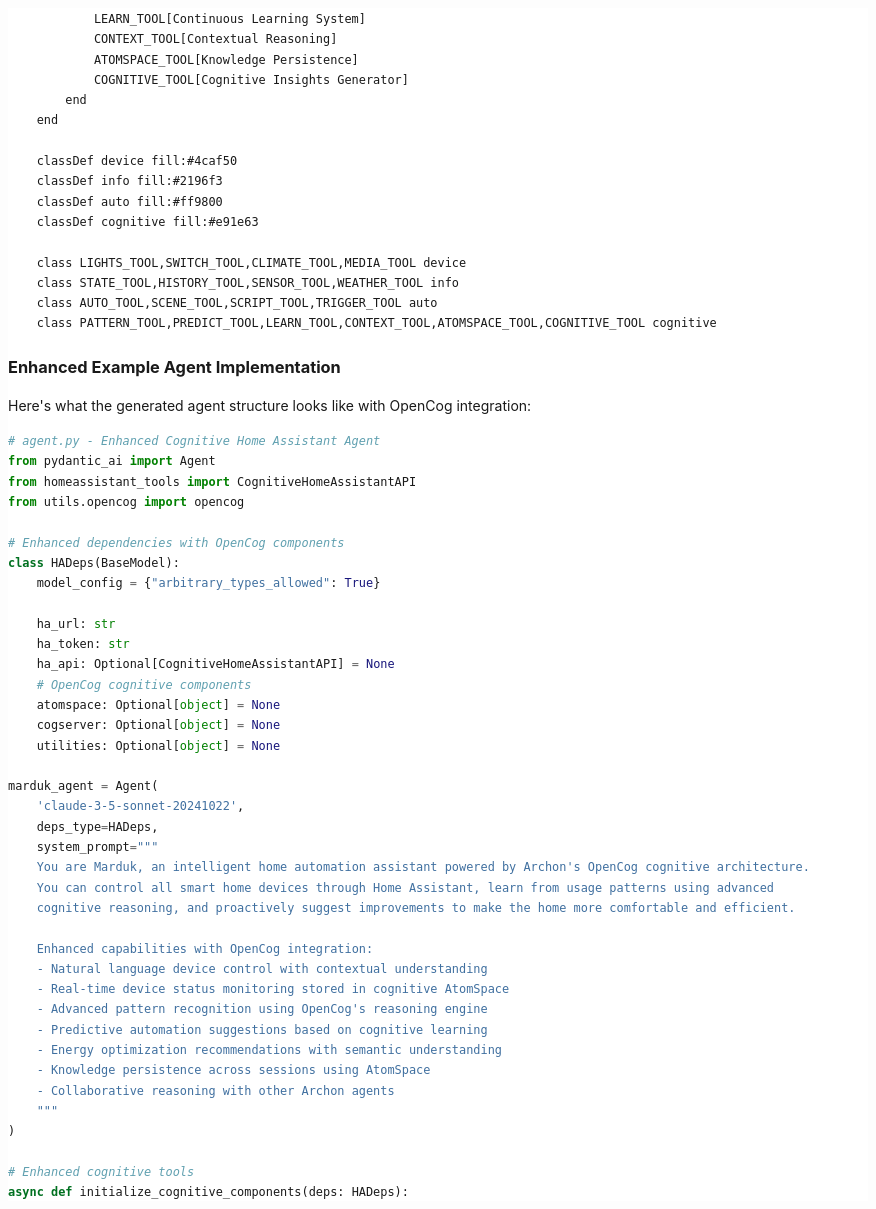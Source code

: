 ```mermaid
            LEARN_TOOL[Continuous Learning System]
            CONTEXT_TOOL[Contextual Reasoning]
            ATOMSPACE_TOOL[Knowledge Persistence]
            COGNITIVE_TOOL[Cognitive Insights Generator]
        end
    end
    
    classDef device fill:#4caf50
    classDef info fill:#2196f3
    classDef auto fill:#ff9800
    classDef cognitive fill:#e91e63
    
    class LIGHTS_TOOL,SWITCH_TOOL,CLIMATE_TOOL,MEDIA_TOOL device
    class STATE_TOOL,HISTORY_TOOL,SENSOR_TOOL,WEATHER_TOOL info
    class AUTO_TOOL,SCENE_TOOL,SCRIPT_TOOL,TRIGGER_TOOL auto
    class PATTERN_TOOL,PREDICT_TOOL,LEARN_TOOL,CONTEXT_TOOL,ATOMSPACE_TOOL,COGNITIVE_TOOL cognitive
```

### Enhanced Example Agent Implementation

Here's what the generated agent structure looks like with OpenCog integration:

```python
# agent.py - Enhanced Cognitive Home Assistant Agent
from pydantic_ai import Agent
from homeassistant_tools import CognitiveHomeAssistantAPI
from utils.opencog import opencog

# Enhanced dependencies with OpenCog components
class HADeps(BaseModel):
    model_config = {"arbitrary_types_allowed": True}
    
    ha_url: str
    ha_token: str
    ha_api: Optional[CognitiveHomeAssistantAPI] = None
    # OpenCog cognitive components
    atomspace: Optional[object] = None
    cogserver: Optional[object] = None
    utilities: Optional[object] = None

marduk_agent = Agent(
    'claude-3-5-sonnet-20241022',
    deps_type=HADeps,
    system_prompt="""
    You are Marduk, an intelligent home automation assistant powered by Archon's OpenCog cognitive architecture.
    You can control all smart home devices through Home Assistant, learn from usage patterns using advanced
    cognitive reasoning, and proactively suggest improvements to make the home more comfortable and efficient.
    
    Enhanced capabilities with OpenCog integration:
    - Natural language device control with contextual understanding
    - Real-time device status monitoring stored in cognitive AtomSpace
    - Advanced pattern recognition using OpenCog's reasoning engine
    - Predictive automation suggestions based on cognitive learning
    - Energy optimization recommendations with semantic understanding
    - Knowledge persistence across sessions using AtomSpace
    - Collaborative reasoning with other Archon agents
    """
)

# Enhanced cognitive tools
async def initialize_cognitive_components(deps: HADeps):
```